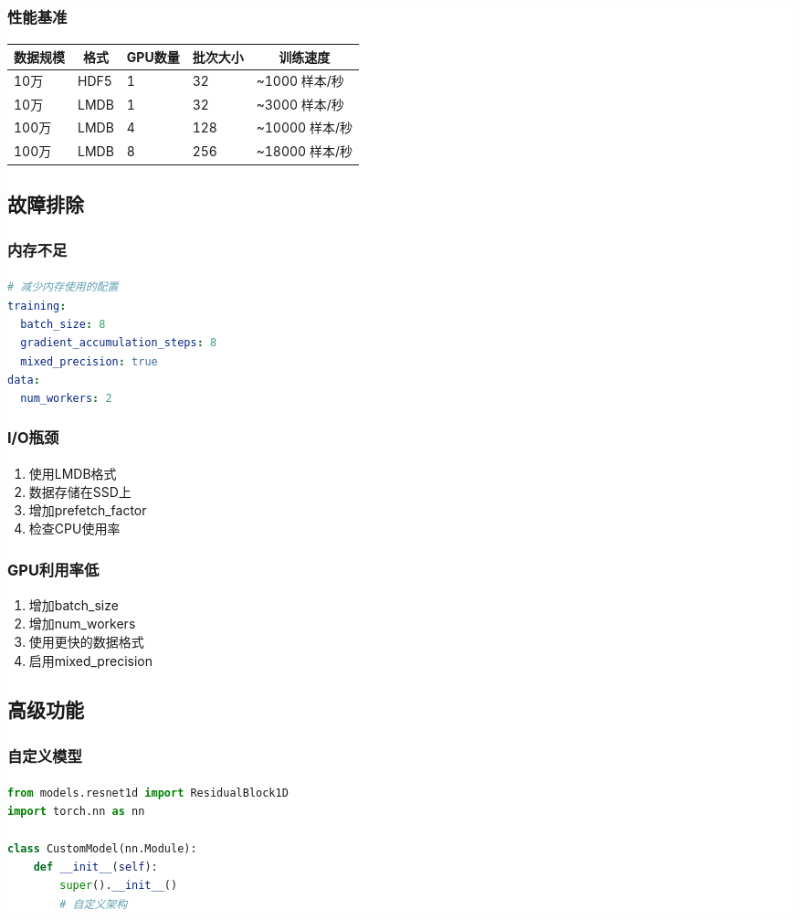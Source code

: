 ### 性能基准

| 数据规模 | 格式 | GPU数量 | 批次大小 | 训练速度 |
|---------|------|---------|---------|----------|
| 10万 | HDF5 | 1 | 32 | ~1000 样本/秒 |
| 10万 | LMDB | 1 | 32 | ~3000 样本/秒 |
| 100万 | LMDB | 4 | 128 | ~10000 样本/秒 |
| 100万 | LMDB | 8 | 256 | ~18000 样本/秒 |

## 故障排除

### 内存不足

```yaml
# 减少内存使用的配置
training:
  batch_size: 8
  gradient_accumulation_steps: 8
  mixed_precision: true
data:
  num_workers: 2
```

### I/O瓶颈

1. 使用LMDB格式
2. 数据存储在SSD上
3. 增加prefetch_factor
4. 检查CPU使用率

### GPU利用率低

1. 增加batch_size
2. 增加num_workers
3. 使用更快的数据格式
4. 启用mixed_precision

## 高级功能

### 自定义模型

```python
from models.resnet1d import ResidualBlock1D
import torch.nn as nn

class CustomModel(nn.Module):
    def __init__(self):
        super().__init__()
        # 自定义架构
```
